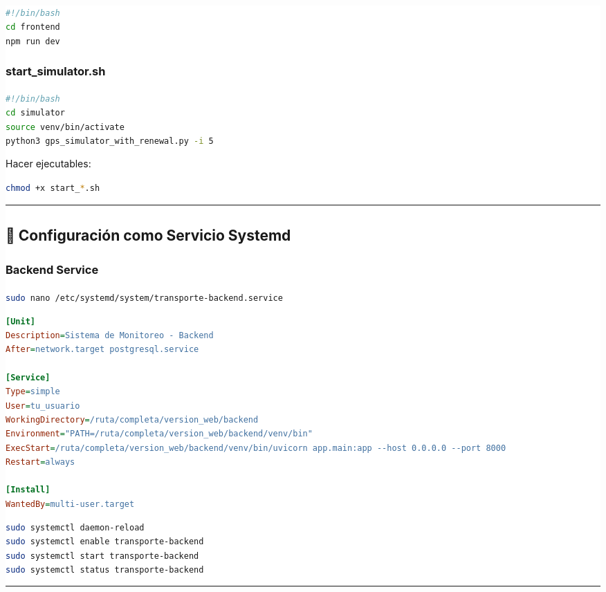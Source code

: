 ```bash
#!/bin/bash
cd frontend
npm run dev
```

### start_simulator.sh

```bash
#!/bin/bash
cd simulator
source venv/bin/activate
python3 gps_simulator_with_renewal.py -i 5
```

Hacer ejecutables:

```bash
chmod +x start_*.sh
```

---

## 🔧 Configuración como Servicio Systemd

### Backend Service

```bash
sudo nano /etc/systemd/system/transporte-backend.service
```

```ini
[Unit]
Description=Sistema de Monitoreo - Backend
After=network.target postgresql.service

[Service]
Type=simple
User=tu_usuario
WorkingDirectory=/ruta/completa/version_web/backend
Environment="PATH=/ruta/completa/version_web/backend/venv/bin"
ExecStart=/ruta/completa/version_web/backend/venv/bin/uvicorn app.main:app --host 0.0.0.0 --port 8000
Restart=always

[Install]
WantedBy=multi-user.target
```

```bash
sudo systemctl daemon-reload
sudo systemctl enable transporte-backend
sudo systemctl start transporte-backend
sudo systemctl status transporte-backend
```

---